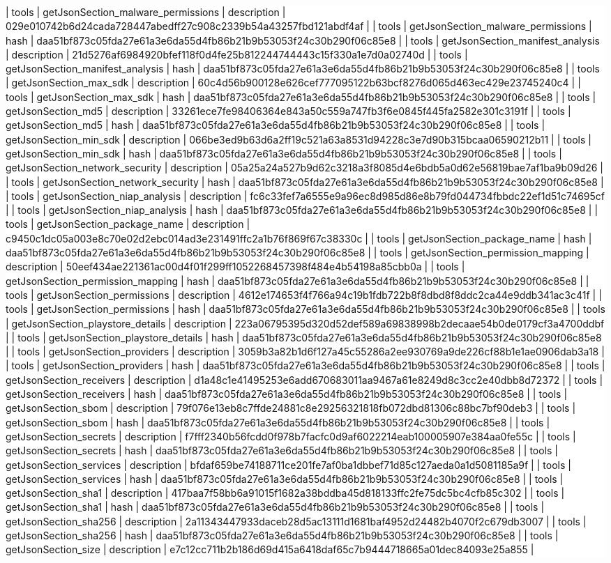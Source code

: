 | tools | getJsonSection_malware_permissions | description | 029e010742b6d24cada728447abedff27c908c2339b54a43257fbd121abdf4af |
| tools | getJsonSection_malware_permissions | hash | daa51bf873c05fda27e61a3e6da55d4fb86b21b9b53053f24c30b290f06c85e8 |
| tools | getJsonSection_manifest_analysis | description | 21d5276af6984920bfef118f0d4fe25b812244744443c15f330a1e7d0a02740d |
| tools | getJsonSection_manifest_analysis | hash | daa51bf873c05fda27e61a3e6da55d4fb86b21b9b53053f24c30b290f06c85e8 |
| tools | getJsonSection_max_sdk | description | 60c4d56b900128e626cef777095122b63bcf8276d065d463ec429e23745240c4 |
| tools | getJsonSection_max_sdk | hash | daa51bf873c05fda27e61a3e6da55d4fb86b21b9b53053f24c30b290f06c85e8 |
| tools | getJsonSection_md5 | description | 33261ece7fe98406364e843a50c559a747fb3f6e0845f445fa2582e301c3191f |
| tools | getJsonSection_md5 | hash | daa51bf873c05fda27e61a3e6da55d4fb86b21b9b53053f24c30b290f06c85e8 |
| tools | getJsonSection_min_sdk | description | 066be3ed9b63d6a2ff19c521a63a8531d94228c3e7d90b315bcaa06590212b11 |
| tools | getJsonSection_min_sdk | hash | daa51bf873c05fda27e61a3e6da55d4fb86b21b9b53053f24c30b290f06c85e8 |
| tools | getJsonSection_network_security | description | 05a25a24a527b9d62c3218a3f8085d4e6bdb5a0d62e56819bae7af1ba9b09d26 |
| tools | getJsonSection_network_security | hash | daa51bf873c05fda27e61a3e6da55d4fb86b21b9b53053f24c30b290f06c85e8 |
| tools | getJsonSection_niap_analysis | description | fc6c33fef7a6555e9a96ec8d985d86e8b79fd044734fbbdc22ef1d51c74695cf |
| tools | getJsonSection_niap_analysis | hash | daa51bf873c05fda27e61a3e6da55d4fb86b21b9b53053f24c30b290f06c85e8 |
| tools | getJsonSection_package_name | description | c9450c1dc05a003e8c70e02d2ebc014ad3e231491ffc2a1b76f869f67c38330c |
| tools | getJsonSection_package_name | hash | daa51bf873c05fda27e61a3e6da55d4fb86b21b9b53053f24c30b290f06c85e8 |
| tools | getJsonSection_permission_mapping | description | 50eef434ae221361ac00d4f01f299ff1052268457398f484e4b54198a85cbb0a |
| tools | getJsonSection_permission_mapping | hash | daa51bf873c05fda27e61a3e6da55d4fb86b21b9b53053f24c30b290f06c85e8 |
| tools | getJsonSection_permissions | description | 4612e174653f4f766a94c19b1fdb722b8f8dbd8f8ddc2ca44e9ddb341ac3c41f |
| tools | getJsonSection_permissions | hash | daa51bf873c05fda27e61a3e6da55d4fb86b21b9b53053f24c30b290f06c85e8 |
| tools | getJsonSection_playstore_details | description | 223a06795395d320d52def589a69838998b2decaae54b0de0179cf3a4700ddbf |
| tools | getJsonSection_playstore_details | hash | daa51bf873c05fda27e61a3e6da55d4fb86b21b9b53053f24c30b290f06c85e8 |
| tools | getJsonSection_providers | description | 3059b3a82b1d6f127a45c55286a2ee930769a9de226cf88b1e1ae0906dab3a18 |
| tools | getJsonSection_providers | hash | daa51bf873c05fda27e61a3e6da55d4fb86b21b9b53053f24c30b290f06c85e8 |
| tools | getJsonSection_receivers | description | d1a48c1e41495253e6add670683011aa9467a61e8249d8c3cc2e40dbb8d72372 |
| tools | getJsonSection_receivers | hash | daa51bf873c05fda27e61a3e6da55d4fb86b21b9b53053f24c30b290f06c85e8 |
| tools | getJsonSection_sbom | description | 79f076e13eb8c7ffde24881c8e29256321818fb072dbd81306c88bc7bf90deb3 |
| tools | getJsonSection_sbom | hash | daa51bf873c05fda27e61a3e6da55d4fb86b21b9b53053f24c30b290f06c85e8 |
| tools | getJsonSection_secrets | description | f7fff2340b56fcdd0f978b7facfc0d9af6022214eab100005907e384aa0fe55c |
| tools | getJsonSection_secrets | hash | daa51bf873c05fda27e61a3e6da55d4fb86b21b9b53053f24c30b290f06c85e8 |
| tools | getJsonSection_services | description | bfdaf659be74188711ce201fe7af0ba1dbbef71d85c127aeda0a1d5081185a9f |
| tools | getJsonSection_services | hash | daa51bf873c05fda27e61a3e6da55d4fb86b21b9b53053f24c30b290f06c85e8 |
| tools | getJsonSection_sha1 | description | 417baa7f58bb6a91015f1682a38bddba45d818133ffc2fe75dc5bc4cfb85c302 |
| tools | getJsonSection_sha1 | hash | daa51bf873c05fda27e61a3e6da55d4fb86b21b9b53053f24c30b290f06c85e8 |
| tools | getJsonSection_sha256 | description | 2a11343447933daceb28d5ac13111d1681baf4952d24482b4070f2c679db3007 |
| tools | getJsonSection_sha256 | hash | daa51bf873c05fda27e61a3e6da55d4fb86b21b9b53053f24c30b290f06c85e8 |
| tools | getJsonSection_size | description | e7c12cc711b2b186d69d415a6418daf65c7b9444718665a01dec84093e25a855 |
